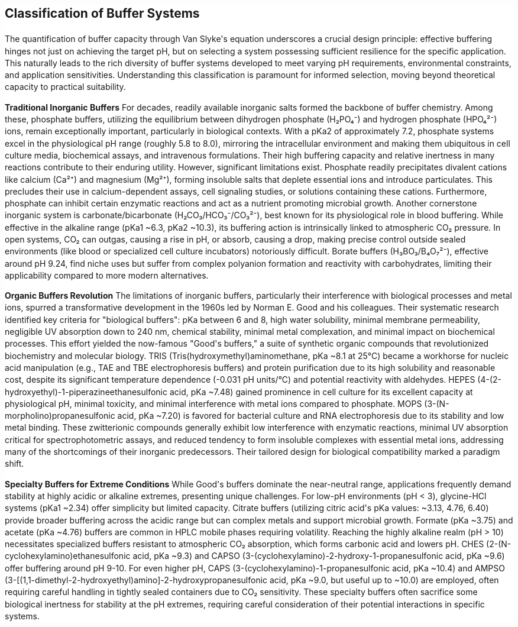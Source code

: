 ## Classification of Buffer Systems

The quantification of buffer capacity through Van Slyke's equation underscores a crucial design principle: effective buffering hinges not just on achieving the target pH, but on selecting a system possessing sufficient resilience for the specific application. This naturally leads to the rich diversity of buffer systems developed to meet varying pH requirements, environmental constraints, and application sensitivities. Understanding this classification is paramount for informed selection, moving beyond theoretical capacity to practical suitability.

**Traditional Inorganic Buffers**
For decades, readily available inorganic salts formed the backbone of buffer chemistry. Among these, phosphate buffers, utilizing the equilibrium between dihydrogen phosphate (H₂PO₄⁻) and hydrogen phosphate (HPO₄²⁻) ions, remain exceptionally important, particularly in biological contexts. With a pKa2 of approximately 7.2, phosphate systems excel in the physiological pH range (roughly 5.8 to 8.0), mirroring the intracellular environment and making them ubiquitous in cell culture media, biochemical assays, and intravenous formulations. Their high buffering capacity and relative inertness in many reactions contribute to their enduring utility. However, significant limitations exist. Phosphate readily precipitates divalent cations like calcium (Ca²⁺) and magnesium (Mg²⁺), forming insoluble salts that deplete essential ions and introduce particulates. This precludes their use in calcium-dependent assays, cell signaling studies, or solutions containing these cations. Furthermore, phosphate can inhibit certain enzymatic reactions and act as a nutrient promoting microbial growth. Another cornerstone inorganic system is carbonate/bicarbonate (H₂CO₃/HCO₃⁻/CO₃²⁻), best known for its physiological role in blood buffering. While effective in the alkaline range (pKa1 ~6.3, pKa2 ~10.3), its buffering action is intrinsically linked to atmospheric CO₂ pressure. In open systems, CO₂ can outgas, causing a rise in pH, or absorb, causing a drop, making precise control outside sealed environments (like blood or specialized cell culture incubators) notoriously difficult. Borate buffers (H₃BO₃/B₄O₇²⁻), effective around pH 9.24, find niche uses but suffer from complex polyanion formation and reactivity with carbohydrates, limiting their applicability compared to more modern alternatives.

**Organic Buffers Revolution**
The limitations of inorganic buffers, particularly their interference with biological processes and metal ions, spurred a transformative development in the 1960s led by Norman E. Good and his colleagues. Their systematic research identified key criteria for "biological buffers": pKa between 6 and 8, high water solubility, minimal membrane permeability, negligible UV absorption down to 240 nm, chemical stability, minimal metal complexation, and minimal impact on biochemical processes. This effort yielded the now-famous "Good's buffers," a suite of synthetic organic compounds that revolutionized biochemistry and molecular biology. TRIS (Tris(hydroxymethyl)aminomethane, pKa ~8.1 at 25°C) became a workhorse for nucleic acid manipulation (e.g., TAE and TBE electrophoresis buffers) and protein purification due to its high solubility and reasonable cost, despite its significant temperature dependence (-0.031 pH units/°C) and potential reactivity with aldehydes. HEPES (4-(2-hydroxyethyl)-1-piperazineethanesulfonic acid, pKa ~7.48) gained prominence in cell culture for its excellent capacity at physiological pH, minimal toxicity, and minimal interference with metal ions compared to phosphate. MOPS (3-(N-morpholino)propanesulfonic acid, pKa ~7.20) is favored for bacterial culture and RNA electrophoresis due to its stability and low metal binding. These zwitterionic compounds generally exhibit low interference with enzymatic reactions, minimal UV absorption critical for spectrophotometric assays, and reduced tendency to form insoluble complexes with essential metal ions, addressing many of the shortcomings of their inorganic predecessors. Their tailored design for biological compatibility marked a paradigm shift.

**Specialty Buffers for Extreme Conditions**
While Good's buffers dominate the near-neutral range, applications frequently demand stability at highly acidic or alkaline extremes, presenting unique challenges. For low-pH environments (pH < 3), glycine-HCl systems (pKa1 ~2.34) offer simplicity but limited capacity. Citrate buffers (utilizing citric acid's pKa values: ~3.13, 4.76, 6.40) provide broader buffering across the acidic range but can complex metals and support microbial growth. Formate (pKa ~3.75) and acetate (pKa ~4.76) buffers are common in HPLC mobile phases requiring volatility. Reaching the highly alkaline realm (pH > 10) necessitates specialized buffers resistant to atmospheric CO₂ absorption, which forms carbonic acid and lowers pH. CHES (2-(N-cyclohexylamino)ethanesulfonic acid, pKa ~9.3) and CAPSO (3-(cyclohexylamino)-2-hydroxy-1-propanesulfonic acid, pKa ~9.6) offer buffering around pH 9-10. For even higher pH, CAPS (3-(cyclohexylamino)-1-propanesulfonic acid, pKa ~10.4) and AMPSO (3-[(1,1-dimethyl-2-hydroxyethyl)amino]-2-hydroxypropanesulfonic acid, pKa ~9.0, but useful up to ~10.0) are employed, often requiring careful handling in tightly sealed containers due to CO₂ sensitivity. These specialty buffers often sacrifice some biological inertness for stability at the pH extremes, requiring careful consideration of their potential interactions in specific systems.
